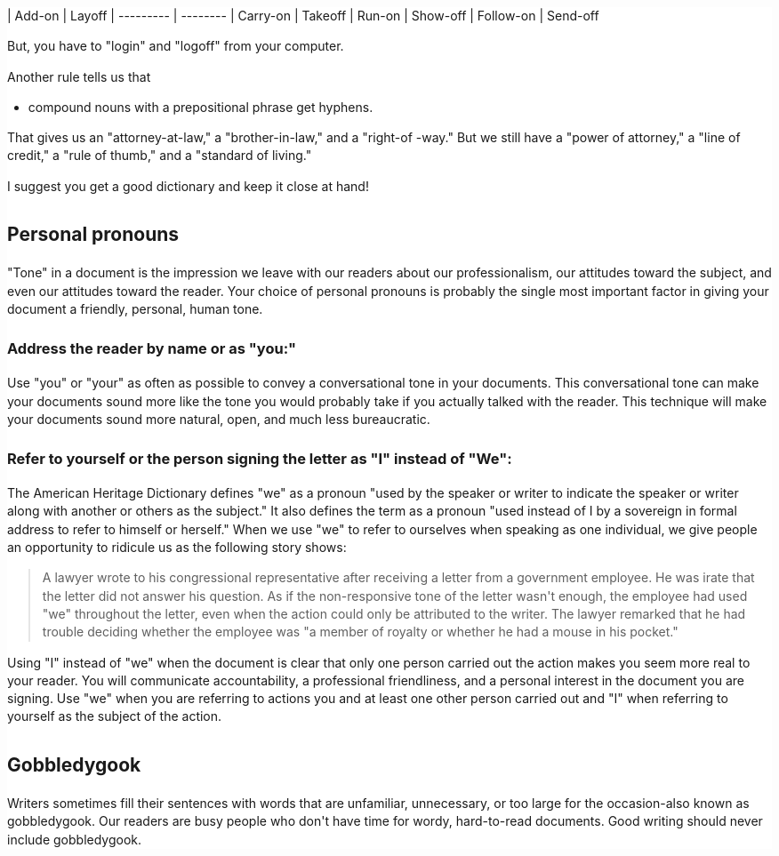   | Add-on | Layoff | --------- | -------- | Carry-on | Takeoff | Run-on | Show-off | Follow-on | Send-off

But, you have to "login" and "logoff" from your computer.

Another rule tells us that

- compound nouns with a prepositional phrase get hyphens.

That gives us an "attorney-at-law," a "brother-in-law," and a "right-of -way." But we still have a "power of attorney," a "line of credit," a "rule of thumb," and a "standard of living."

I suggest you get a good dictionary and keep it close at hand!

## Personal pronouns

"Tone" in a document is the impression we leave with our readers about our professionalism, our attitudes toward the subject, and even our attitudes toward the reader. Your choice of personal pronouns is probably the single most important factor in giving your document a friendly, personal, human tone.

### Address the reader by name or as "you:"

Use "you" or "your" as often as possible to convey a conversational tone in your documents. This conversational tone can make your documents sound more like the tone you would probably take if you actually talked with the reader. This technique will make your documents sound more natural, open, and much less bureaucratic.

### Refer to yourself or the person signing the letter as "I" instead of "We":

The American Heritage Dictionary defines "we" as a pronoun "used by the speaker or writer to indicate the speaker or writer along with another or others as the subject." It also defines the term as a pronoun "used instead of I by a sovereign in formal address to refer to himself or herself." When we use "we" to refer to ourselves when speaking as one individual, we give people an opportunity to ridicule us as the following story shows:

> A lawyer wrote to his congressional representative after receiving a letter from a government employee. He was irate that the letter did not answer his question. As if the non-responsive tone of the letter wasn't enough, the employee had used "we" throughout the letter, even when the action could only be attributed to the writer. The lawyer remarked that he had trouble deciding whether the employee was "a member of royalty or whether he had a mouse in his pocket."

Using "I" instead of "we" when the document is clear that only one person carried out the action makes you seem more real to your reader. You will communicate accountability, a professional friendliness, and a personal interest in the document you are signing. Use "we" when you are referring to actions you and at least one other person carried out and "I" when referring to yourself as the subject of the action.

## Gobbledygook

Writers sometimes fill their sentences with words that are unfamiliar, unnecessary, or too large for the occasion-also known as gobbledygook. Our readers are busy people who don't have time for wordy, hard-to-read documents. Good writing should never include gobbledygook.
